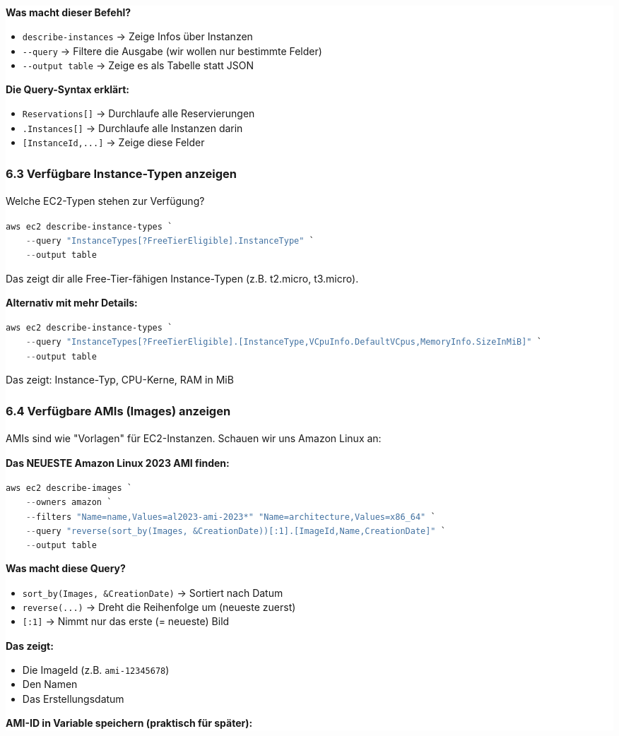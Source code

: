 **Was macht dieser Befehl?**
- `describe-instances` → Zeige Infos über Instanzen
- `--query` → Filtere die Ausgabe (wir wollen nur bestimmte Felder)
- `--output table` → Zeige es als Tabelle statt JSON

**Die Query-Syntax erklärt:**
- `Reservations[]` → Durchlaufe alle Reservierungen
- `.Instances[]` → Durchlaufe alle Instanzen darin
- `[InstanceId,...]` → Zeige diese Felder

### 6.3 Verfügbare Instance-Typen anzeigen

Welche EC2-Typen stehen zur Verfügung?

```powershell
aws ec2 describe-instance-types `
    --query "InstanceTypes[?FreeTierEligible].InstanceType" `
    --output table
```

Das zeigt dir alle Free-Tier-fähigen Instance-Typen (z.B. t2.micro, t3.micro).

**Alternativ mit mehr Details:**
```powershell
aws ec2 describe-instance-types `
    --query "InstanceTypes[?FreeTierEligible].[InstanceType,VCpuInfo.DefaultVCpus,MemoryInfo.SizeInMiB]" `
    --output table
```

Das zeigt: Instance-Typ, CPU-Kerne, RAM in MiB

### 6.4 Verfügbare AMIs (Images) anzeigen

AMIs sind wie "Vorlagen" für EC2-Instanzen. Schauen wir uns Amazon Linux an:

**Das NEUESTE Amazon Linux 2023 AMI finden:**

```powershell
aws ec2 describe-images `
    --owners amazon `
    --filters "Name=name,Values=al2023-ami-2023*" "Name=architecture,Values=x86_64" `
    --query "reverse(sort_by(Images, &CreationDate))[:1].[ImageId,Name,CreationDate]" `
    --output table
```

**Was macht diese Query?**
- `sort_by(Images, &CreationDate)` → Sortiert nach Datum
- `reverse(...)` → Dreht die Reihenfolge um (neueste zuerst)
- `[:1]` → Nimmt nur das erste (= neueste) Bild

**Das zeigt:**
- Die ImageId (z.B. `ami-12345678`)
- Den Namen
- Das Erstellungsdatum

**AMI-ID in Variable speichern (praktisch für später):**
